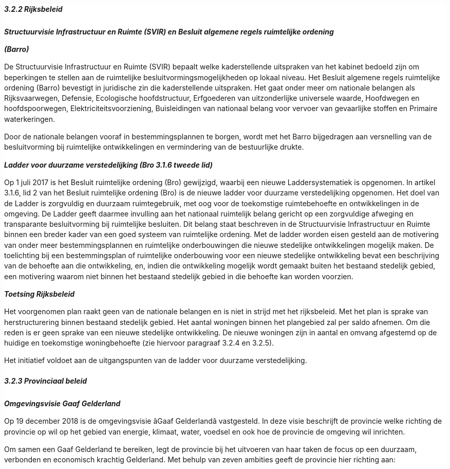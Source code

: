 ##### 3\.2\.2 Rijksbeleid

***Structuurvisie Infrastructuur en Ruimte (SVIR) en Besluit algemene regels ruimtelijke ordening***

***(Barro)***

De Structuurvisie Infrastructuur en Ruimte (SVIR) bepaalt welke kaderstellende uitspraken van het kabinet bedoeld zijn om beperkingen te stellen aan de ruimtelijke besluitvormingsmogelijkheden op lokaal niveau. Het Besluit algemene regels ruimtelijke ordening (Barro) bevestigt in juridische zin die kaderstellende uitspraken. Het gaat onder meer om nationale belangen als Rijksvaarwegen, Defensie, Ecologische hoofdstructuur, Erfgoederen van uitzonderlijke universele waarde, Hoofdwegen en hoofdspoorwegen, Elektriciteitsvoorziening, Buisleidingen van nationaal belang voor vervoer van gevaarlijke stoffen en Primaire waterkeringen.

Door de nationale belangen vooraf in bestemmingsplannen te borgen, wordt met het Barro bijgedragen aan versnelling van de besluitvorming bij ruimtelijke ontwikkelingen en vermindering van de bestuurlijke drukte.

***Ladder voor duurzame verstedelijking (Bro 3\.1\.6 tweede lid)***

Op 1 juli 2017 is het Besluit ruimtelijke ordening (Bro) gewijzigd, waarbij een nieuwe Laddersystematiek is opgenomen. In artikel 3\.1\.6, lid 2 van het Besluit ruimtelijke ordening (Bro) is de nieuwe ladder voor duurzame verstedelijking opgenomen. Het doel van de Ladder is zorgvuldig en duurzaam ruimtegebruik, met oog voor de toekomstige ruimtebehoefte en ontwikkelingen in de omgeving. De Ladder geeft daarmee invulling aan het nationaal ruimtelijk belang gericht op een zorgvuldige afweging en transparante besluitvorming bij ruimtelijke besluiten. Dit belang staat beschreven in de Structuurvisie Infrastructuur en Ruimte binnen een breder kader van een goed systeem van ruimtelijke ordening. Met de ladder worden eisen gesteld aan de motivering van onder meer bestemmingsplannen en ruimtelijke onderbouwingen die nieuwe stedelijke ontwikkelingen mogelijk maken. De toelichting bij een bestemmingsplan of ruimtelijke onderbouwing voor een nieuwe stedelijke ontwikkeling bevat een beschrijving van de behoefte aan die ontwikkeling, en, indien die ontwikkeling mogelijk wordt gemaakt buiten het bestaand stedelijk gebied, een motivering waarom niet binnen het bestaand stedelijk gebied in die behoefte kan worden voorzien.

***Toetsing Rijksbeleid***

Het voorgenomen plan raakt geen van de nationale belangen en is niet in strijd met het rijksbeleid. Met het plan is sprake van herstructurering binnen bestaand stedelijk gebied. Het aantal woningen binnen het plangebied zal per saldo afnemen. Om die reden is er geen sprake van een nieuwe stedelijke ontwikkeling. De nieuwe woningen zijn in aantal en omvang afgestemd op de huidige en toekomstige woningbehoefte (zie hiervoor paragraaf 3\.2\.4 en 3\.2\.5).

Het initiatief voldoet aan de uitgangspunten van de ladder voor duurzame verstedelijking.

##### 3\.2\.3 Provinciaal beleid

***Omgevingsvisie Gaaf Gelderland***

Op 19 december 2018 is de omgevingsvisie âGaaf Gelderlandâ vastgesteld. In deze visie beschrijft de provincie welke richting de provincie op wil op het gebied van energie, klimaat, water, voedsel en ook hoe de provincie de omgeving wil inrichten.

Om samen een Gaaf Gelderland te bereiken, legt de provincie bij het uitvoeren van haar taken de focus op een duurzaam, verbonden en economisch krachtig Gelderland. Met behulp van zeven ambities geeft de provincie hier richting aan:
